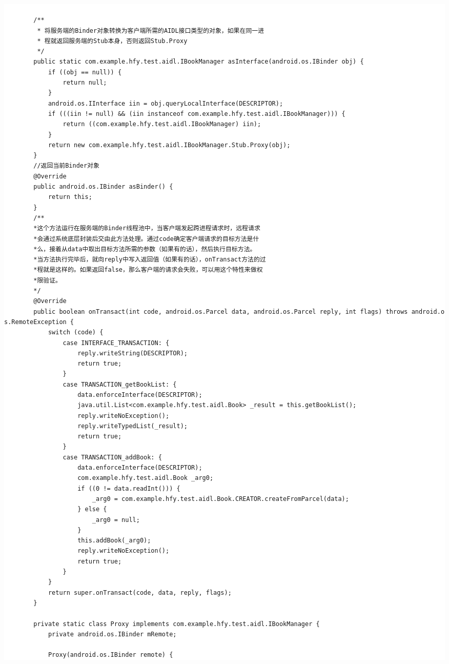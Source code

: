 ```

        /**
         * 将服务端的Binder对象转换为客户端所需的AIDL接口类型的对象，如果在同一进
         * 程就返回服务端的Stub本身，否则返回Stub.Proxy
         */
        public static com.example.hfy.test.aidl.IBookManager asInterface(android.os.IBinder obj) {
            if ((obj == null)) {
                return null;
            }
            android.os.IInterface iin = obj.queryLocalInterface(DESCRIPTOR);
            if (((iin != null) && (iin instanceof com.example.hfy.test.aidl.IBookManager))) {
                return ((com.example.hfy.test.aidl.IBookManager) iin);
            }
            return new com.example.hfy.test.aidl.IBookManager.Stub.Proxy(obj);
        }
        //返回当前Binder对象
        @Override
        public android.os.IBinder asBinder() {
            return this;
        }
        /**
        *这个方法运行在服务端的Binder线程池中，当客户端发起跨进程请求时，远程请求 
        *会通过系统底层封装后交由此方法处理。通过code确定客户端请求的目标方法是什 
        *么，接着从data中取出目标方法所需的参数（如果有的话），然后执行目标方法。 
        *当方法执行完毕后，就向reply中写入返回值（如果有的话），onTransact方法的过 
        *程就是这样的。如果返回false，那么客户端的请求会失败，可以用这个特性来做权 
        *限验证。
        */
        @Override
        public boolean onTransact(int code, android.os.Parcel data, android.os.Parcel reply, int flags) throws android.os.RemoteException {
            switch (code) {
                case INTERFACE_TRANSACTION: {
                    reply.writeString(DESCRIPTOR);
                    return true;
                }
                case TRANSACTION_getBookList: {
                    data.enforceInterface(DESCRIPTOR);
                    java.util.List<com.example.hfy.test.aidl.Book> _result = this.getBookList();
                    reply.writeNoException();
                    reply.writeTypedList(_result);
                    return true;
                }
                case TRANSACTION_addBook: {
                    data.enforceInterface(DESCRIPTOR);
                    com.example.hfy.test.aidl.Book _arg0;
                    if ((0 != data.readInt())) {
                        _arg0 = com.example.hfy.test.aidl.Book.CREATOR.createFromParcel(data);
                    } else {
                        _arg0 = null;
                    }
                    this.addBook(_arg0);
                    reply.writeNoException();
                    return true;
                }
            }
            return super.onTransact(code, data, reply, flags);
        }

        private static class Proxy implements com.example.hfy.test.aidl.IBookManager {
            private android.os.IBinder mRemote;

            Proxy(android.os.IBinder remote) {
```